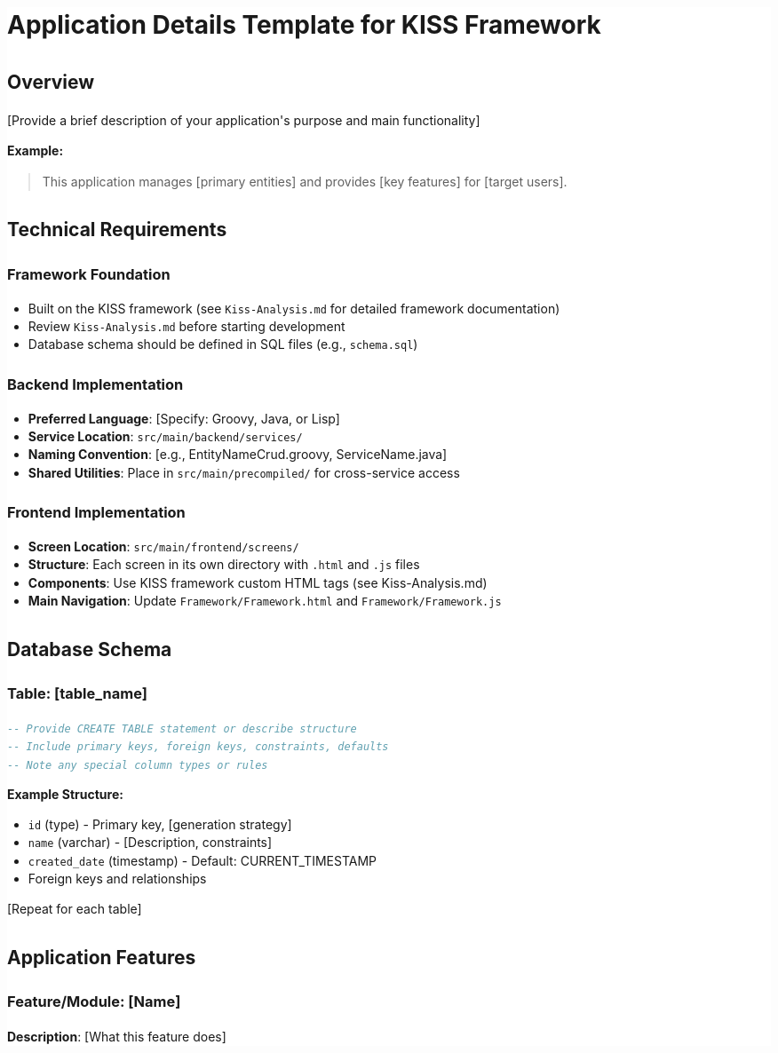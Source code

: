 # Application Details Template for KISS Framework

## Overview
[Provide a brief description of your application's purpose and main functionality]

**Example:**
> This application manages [primary entities] and provides [key features] for [target users].

## Technical Requirements

### Framework Foundation
- Built on the KISS framework (see `Kiss-Analysis.md` for detailed framework documentation)
- Review `Kiss-Analysis.md` before starting development
- Database schema should be defined in SQL files (e.g., `schema.sql`)

### Backend Implementation
- **Preferred Language**: [Specify: Groovy, Java, or Lisp]
- **Service Location**: `src/main/backend/services/`
- **Naming Convention**: [e.g., EntityNameCrud.groovy, ServiceName.java]
- **Shared Utilities**: Place in `src/main/precompiled/` for cross-service access

### Frontend Implementation
- **Screen Location**: `src/main/frontend/screens/`
- **Structure**: Each screen in its own directory with `.html` and `.js` files
- **Components**: Use KISS framework custom HTML tags (see Kiss-Analysis.md)
- **Main Navigation**: Update `Framework/Framework.html` and `Framework/Framework.js`

## Database Schema

### Table: [table_name]
```sql
-- Provide CREATE TABLE statement or describe structure
-- Include primary keys, foreign keys, constraints, defaults
-- Note any special column types or rules
```

**Example Structure:**
- `id` (type) - Primary key, [generation strategy]
- `name` (varchar) - [Description, constraints]
- `created_date` (timestamp) - Default: CURRENT_TIMESTAMP
- Foreign keys and relationships

[Repeat for each table]

## Application Features

### Feature/Module: [Name]
**Description**: [What this feature does]
